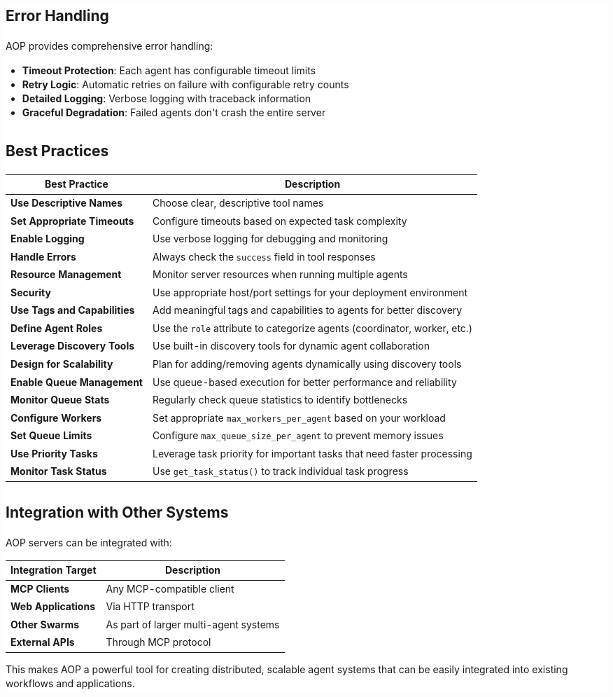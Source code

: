 ## Error Handling

AOP provides comprehensive error handling:

- **Timeout Protection**: Each agent has configurable timeout limits
- **Retry Logic**: Automatic retries on failure with configurable retry counts
- **Detailed Logging**: Verbose logging with traceback information
- **Graceful Degradation**: Failed agents don't crash the entire server

## Best Practices

| Best Practice                | Description                                                        |
|------------------------------|--------------------------------------------------------------------|
| **Use Descriptive Names**    | Choose clear, descriptive tool names                               |
| **Set Appropriate Timeouts** | Configure timeouts based on expected task complexity               |
| **Enable Logging**           | Use verbose logging for debugging and monitoring                   |
| **Handle Errors**            | Always check the `success` field in tool responses                 |
| **Resource Management**      | Monitor server resources when running multiple agents              |
| **Security**                 | Use appropriate host/port settings for your deployment environment |
| **Use Tags and Capabilities** | Add meaningful tags and capabilities to agents for better discovery |
| **Define Agent Roles**       | Use the `role` attribute to categorize agents (coordinator, worker, etc.) |
| **Leverage Discovery Tools** | Use built-in discovery tools for dynamic agent collaboration |
| **Design for Scalability**   | Plan for adding/removing agents dynamically using discovery tools |
| **Enable Queue Management**  | Use queue-based execution for better performance and reliability |
| **Monitor Queue Stats**      | Regularly check queue statistics to identify bottlenecks |
| **Configure Workers**        | Set appropriate `max_workers_per_agent` based on your workload |
| **Set Queue Limits**         | Configure `max_queue_size_per_agent` to prevent memory issues |
| **Use Priority Tasks**       | Leverage task priority for important tasks that need faster processing |
| **Monitor Task Status**      | Use `get_task_status()` to track individual task progress |

## Integration with Other Systems

AOP servers can be integrated with:

| Integration Target      | Description                                      |
|------------------------|--------------------------------------------------|
| **MCP Clients**        | Any MCP-compatible client                        |
| **Web Applications**   | Via HTTP transport                               |
| **Other Swarms**       | As part of larger multi-agent systems            |
| **External APIs**      | Through MCP protocol                             |

This makes AOP a powerful tool for creating distributed, scalable agent systems that can be easily integrated into existing workflows and applications.
